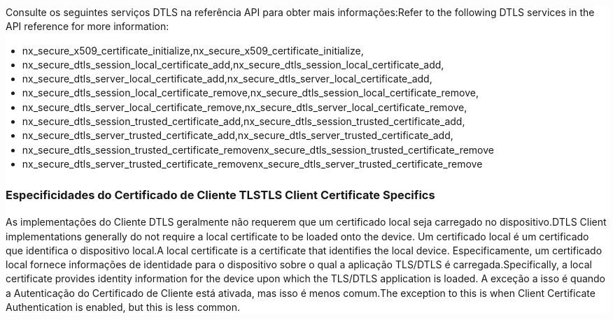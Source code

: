 <span data-ttu-id="3ae1d-365">Consulte os seguintes serviços DTLS na referência API para obter mais informações:</span><span class="sxs-lookup"><span data-stu-id="3ae1d-365">Refer to the following DTLS services in the API reference for more information:</span></span>

- <span data-ttu-id="3ae1d-366">nx_secure_x509_certificate_initialize,</span><span class="sxs-lookup"><span data-stu-id="3ae1d-366">nx_secure_x509_certificate_initialize,</span></span>
- <span data-ttu-id="3ae1d-367">nx_secure_dtls_session_local_certificate_add,</span><span class="sxs-lookup"><span data-stu-id="3ae1d-367">nx_secure_dtls_session_local_certificate_add,</span></span>
- <span data-ttu-id="3ae1d-368">nx_secure_dtls_server_local_certificate_add,</span><span class="sxs-lookup"><span data-stu-id="3ae1d-368">nx_secure_dtls_server_local_certificate_add,</span></span>
- <span data-ttu-id="3ae1d-369">nx_secure_dtls_session_local_certificate_remove,</span><span class="sxs-lookup"><span data-stu-id="3ae1d-369">nx_secure_dtls_session_local_certificate_remove,</span></span>
- <span data-ttu-id="3ae1d-370">nx_secure_dtls_server_local_certificate_remove,</span><span class="sxs-lookup"><span data-stu-id="3ae1d-370">nx_secure_dtls_server_local_certificate_remove,</span></span>
- <span data-ttu-id="3ae1d-371">nx_secure_dtls_session_trusted_certificate_add,</span><span class="sxs-lookup"><span data-stu-id="3ae1d-371">nx_secure_dtls_session_trusted_certificate_add,</span></span>
- <span data-ttu-id="3ae1d-372">nx_secure_dtls_server_trusted_certificate_add,</span><span class="sxs-lookup"><span data-stu-id="3ae1d-372">nx_secure_dtls_server_trusted_certificate_add,</span></span>
- <span data-ttu-id="3ae1d-373">nx_secure_dtls_session_trusted_certificate_remove</span><span class="sxs-lookup"><span data-stu-id="3ae1d-373">nx_secure_dtls_session_trusted_certificate_remove</span></span>
- <span data-ttu-id="3ae1d-374">nx_secure_dtls_server_trusted_certificate_remove</span><span class="sxs-lookup"><span data-stu-id="3ae1d-374">nx_secure_dtls_server_trusted_certificate_remove</span></span>

### <a name="tls-client-certificate-specifics"></a><span data-ttu-id="3ae1d-375">Especificidades do Certificado de Cliente TLS</span><span class="sxs-lookup"><span data-stu-id="3ae1d-375">TLS Client Certificate Specifics</span></span>

<span data-ttu-id="3ae1d-376">As implementações do Cliente DTLS geralmente não requerem que um certificado local seja carregado no dispositivo.</span><span class="sxs-lookup"><span data-stu-id="3ae1d-376">DTLS Client implementations generally do not require a local certificate to be loaded onto the device.</span></span> <span data-ttu-id="3ae1d-377">Um certificado local é um certificado que identifica o dispositivo local.</span><span class="sxs-lookup"><span data-stu-id="3ae1d-377">A local certificate is a certificate that identifies the local device.</span></span> <span data-ttu-id="3ae1d-378">Especificamente, um certificado local fornece informações de identidade para o dispositivo sobre o qual a aplicação TLS/DTLS é carregada.</span><span class="sxs-lookup"><span data-stu-id="3ae1d-378">Specifically, a local certificate provides identity information for the device upon which the TLS/DTLS application is loaded.</span></span> <span data-ttu-id="3ae1d-379">A exceção a isso é quando a Autenticação do Certificado de Cliente está ativada, mas isso é menos comum.</span><span class="sxs-lookup"><span data-stu-id="3ae1d-379">The exception to this is when Client Certificate Authentication is enabled, but this is less common.</span></span>
